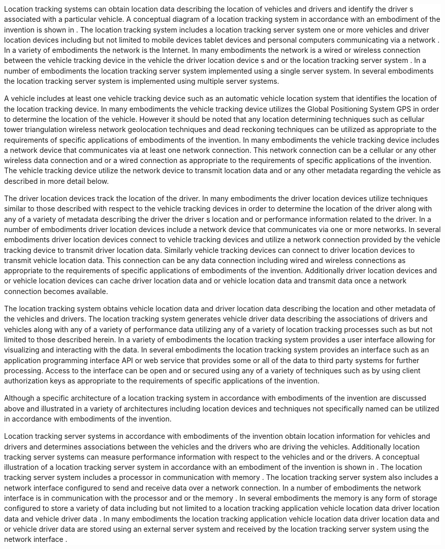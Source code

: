 Location tracking systems can obtain location data describing the location of vehicles and drivers and identify the driver s associated with a particular vehicle. A conceptual diagram of a location tracking system in accordance with an embodiment of the invention is shown in . The location tracking system includes a location tracking server system one or more vehicles and driver location devices including but not limited to mobile devices tablet devices and personal computers communicating via a network . In a variety of embodiments the network is the Internet. In many embodiments the network is a wired or wireless connection between the vehicle tracking device in the vehicle the driver location device s and or the location tracking server system . In a number of embodiments the location tracking server system implemented using a single server system. In several embodiments the location tracking server system is implemented using multiple server systems.

A vehicle includes at least one vehicle tracking device such as an automatic vehicle location system that identifies the location of the location tracking device. In many embodiments the vehicle tracking device utilizes the Global Positioning System GPS in order to determine the location of the vehicle. However it should be noted that any location determining techniques such as cellular tower triangulation wireless network geolocation techniques and dead reckoning techniques can be utilized as appropriate to the requirements of specific applications of embodiments of the invention. In many embodiments the vehicle tracking device includes a network device that communicates via at least one network connection. This network connection can be a cellular or any other wireless data connection and or a wired connection as appropriate to the requirements of specific applications of the invention. The vehicle tracking device utilize the network device to transmit location data and or any other metadata regarding the vehicle as described in more detail below.

The driver location devices track the location of the driver. In many embodiments the driver location devices utilize techniques similar to those described with respect to the vehicle tracking devices in order to determine the location of the driver along with any of a variety of metadata describing the driver the driver s location and or performance information related to the driver. In a number of embodiments driver location devices include a network device that communicates via one or more networks. In several embodiments driver location devices connect to vehicle tracking devices and utilize a network connection provided by the vehicle tracking device to transmit driver location data. Similarly vehicle tracking devices can connect to driver location devices to transmit vehicle location data. This connection can be any data connection including wired and wireless connections as appropriate to the requirements of specific applications of embodiments of the invention. Additionally driver location devices and or vehicle location devices can cache driver location data and or vehicle location data and transmit data once a network connection becomes available.

The location tracking system obtains vehicle location data and driver location data describing the location and other metadata of the vehicles and drivers. The location tracking system generates vehicle driver data describing the associations of drivers and vehicles along with any of a variety of performance data utilizing any of a variety of location tracking processes such as but not limited to those described herein. In a variety of embodiments the location tracking system provides a user interface allowing for visualizing and interacting with the data. In several embodiments the location tracking system provides an interface such as an application programming interface API or web service that provides some or all of the data to third party systems for further processing. Access to the interface can be open and or secured using any of a variety of techniques such as by using client authorization keys as appropriate to the requirements of specific applications of the invention.

Although a specific architecture of a location tracking system in accordance with embodiments of the invention are discussed above and illustrated in a variety of architectures including location devices and techniques not specifically named can be utilized in accordance with embodiments of the invention.

Location tracking server systems in accordance with embodiments of the invention obtain location information for vehicles and drivers and determines associations between the vehicles and the drivers who are driving the vehicles. Additionally location tracking server systems can measure performance information with respect to the vehicles and or the drivers. A conceptual illustration of a location tracking server system in accordance with an embodiment of the invention is shown in . The location tracking server system includes a processor in communication with memory . The location tracking server system also includes a network interface configured to send and receive data over a network connection. In a number of embodiments the network interface is in communication with the processor and or the memory . In several embodiments the memory is any form of storage configured to store a variety of data including but not limited to a location tracking application vehicle location data driver location data and vehicle driver data . In many embodiments the location tracking application vehicle location data driver location data and or vehicle driver data are stored using an external server system and received by the location tracking server system using the network interface .
